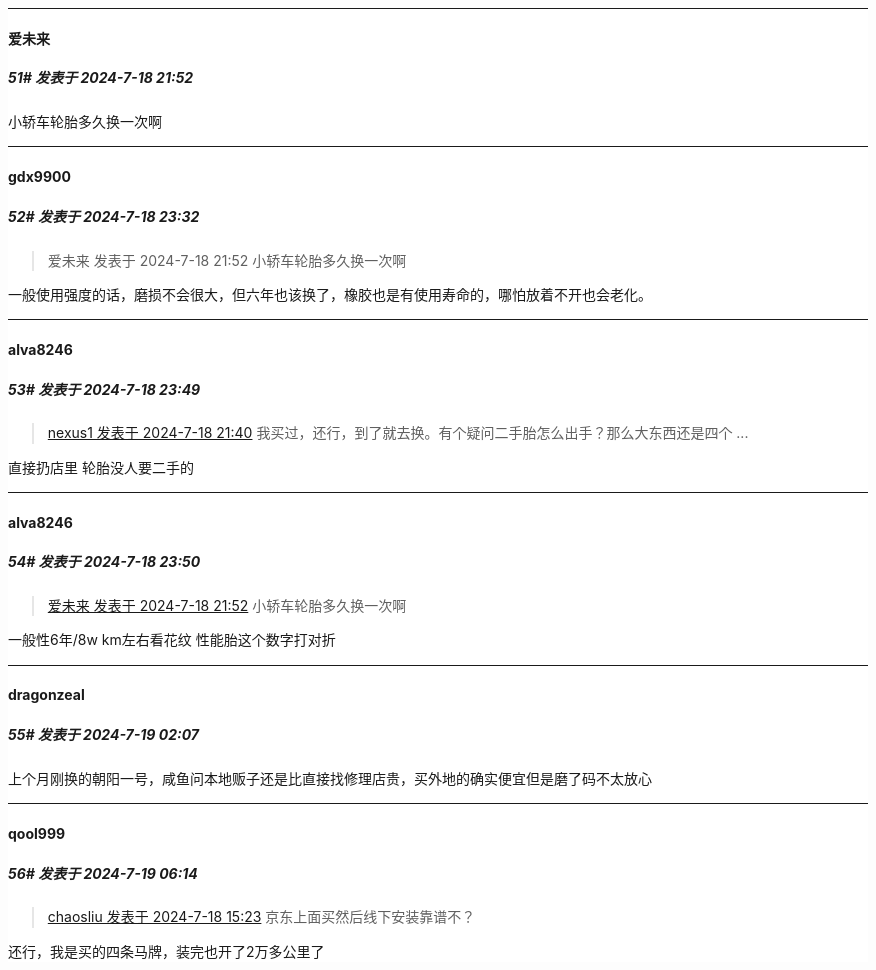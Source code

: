 *****

####  爱未来  
##### 51#       发表于 2024-7-18 21:52

小轿车轮胎多久换一次啊

*****

####  gdx9900  
##### 52#       发表于 2024-7-18 23:32

<blockquote>爱未来 发表于 2024-7-18 21:52
小轿车轮胎多久换一次啊</blockquote>
一般使用强度的话，磨损不会很大，但六年也该换了，橡胶也是有使用寿命的，哪怕放着不开也会老化。

*****

####  alva8246  
##### 53#       发表于 2024-7-18 23:49

<blockquote><a href="httphttps://bbs.saraba1st.com/2b/forum.php?mod=redirect&amp;goto=findpost&amp;pid=65629124&amp;ptid=2191912" target="_blank">nexus1 发表于 2024-7-18 21:40</a>
我买过，还行，到了就去换。有个疑问二手胎怎么出手？那么大东西还是四个 ...</blockquote>
直接扔店里 轮胎没人要二手的

*****

####  alva8246  
##### 54#       发表于 2024-7-18 23:50

<blockquote><a href="httphttps://bbs.saraba1st.com/2b/forum.php?mod=redirect&amp;goto=findpost&amp;pid=65629225&amp;ptid=2191912" target="_blank">爱未来 发表于 2024-7-18 21:52</a>
小轿车轮胎多久换一次啊</blockquote>
一般性6年/8w km左右看花纹
性能胎这个数字打对折

*****

####  dragonzeal  
##### 55#       发表于 2024-7-19 02:07

上个月刚换的朝阳一号，咸鱼问本地贩子还是比直接找修理店贵，买外地的确实便宜但是磨了码不太放心

*****

####  qool999  
##### 56#       发表于 2024-7-19 06:14

<blockquote><a href="httphttps://bbs.saraba1st.com/2b/forum.php?mod=redirect&amp;goto=findpost&amp;pid=65625394&amp;ptid=2191912" target="_blank">chaosliu 发表于 2024-7-18 15:23</a>
京东上面买然后线下安装靠谱不？</blockquote>
还行，我是买的四条马牌，装完也开了2万多公里了
